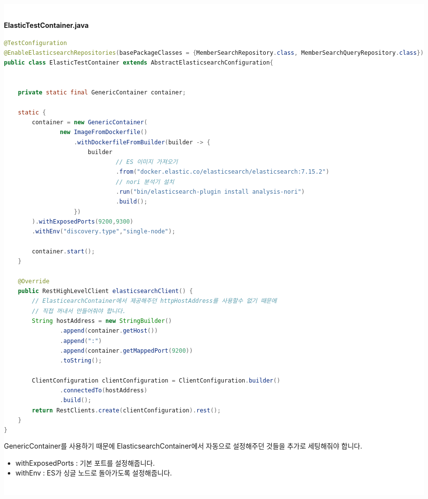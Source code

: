 <br>

__ElasticTestContainer.java__  
```java
@TestConfiguration
@EnableElasticsearchRepositories(basePackageClasses = {MemberSearchRepository.class, MemberSearchQueryRepository.class})
public class ElasticTestContainer extends AbstractElasticsearchConfiguration{


    private static final GenericContainer container;

    static {
        container = new GenericContainer(
                new ImageFromDockerfile()
                    .withDockerfileFromBuilder(builder -> {
                        builder
                                // ES 이미지 가져오기
                                .from("docker.elastic.co/elasticsearch/elasticsearch:7.15.2")
                                // nori 분석기 설치
                                .run("bin/elasticsearch-plugin install analysis-nori")
                                .build();
                    })
        ).withExposedPorts(9200,9300)
        .withEnv("discovery.type","single-node");

        container.start();
    }

    @Override
    public RestHighLevelClient elasticsearchClient() {
        // ElasticearchContainer에서 제공해주던 httpHostAddress를 사용할수 없기 때문에
        // 직접 꺼내서 만들어줘야 합니다.
        String hostAddress = new StringBuilder()
                .append(container.getHost())
                .append(":")
                .append(container.getMappedPort(9200))
                .toString();

        ClientConfiguration clientConfiguration = ClientConfiguration.builder()
                .connectedTo(hostAddress)
                .build();
        return RestClients.create(clientConfiguration).rest();
    }
}
```
GenericContainer를 사용하기 때문에 ElasticsearchContainer에서 자동으로 설정해주던 것들을 추가로 세팅해줘야 합니다.  
+ withExposedPorts : 기본 포트를 설정해줍니다.
+ withEnv : ES가 싱글 노드로 돌아가도록 설정해줍니다.

<Br>
